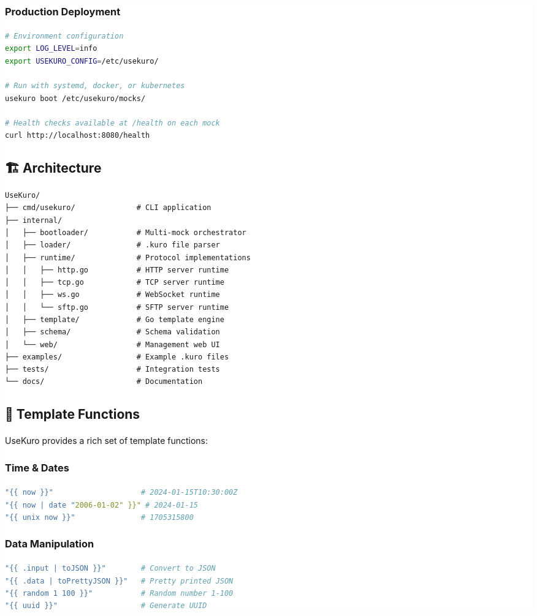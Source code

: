 ### Production Deployment

```bash
# Environment configuration
export LOG_LEVEL=info
export USEKURO_CONFIG=/etc/usekuro/

# Run with systemd, docker, or kubernetes
usekuro boot /etc/usekuro/mocks/

# Health checks available at /health on each mock
curl http://localhost:8080/health
```

## 🏗️ Architecture

```
UseKuro/
├── cmd/usekuro/              # CLI application
├── internal/
│   ├── bootloader/           # Multi-mock orchestrator
│   ├── loader/               # .kuro file parser
│   ├── runtime/              # Protocol implementations
│   │   ├── http.go           # HTTP server runtime
│   │   ├── tcp.go            # TCP server runtime  
│   │   ├── ws.go             # WebSocket runtime
│   │   └── sftp.go           # SFTP server runtime
│   ├── template/             # Go template engine
│   ├── schema/               # Schema validation
│   └── web/                  # Management web UI
├── examples/                 # Example .kuro files
├── tests/                    # Integration tests
└── docs/                     # Documentation
```

## 📖 Template Functions

UseKuro provides a rich set of template functions:

### Time & Dates
```yaml
"{{ now }}"                    # 2024-01-15T10:30:00Z
"{{ now | date "2006-01-02" }}" # 2024-01-15
"{{ unix now }}"               # 1705315800
```

### Data Manipulation  
```yaml
"{{ .input | toJSON }}"        # Convert to JSON
"{{ .data | toPrettyJSON }}"   # Pretty printed JSON
"{{ random 1 100 }}"           # Random number 1-100
"{{ uuid }}"                   # Generate UUID
```
